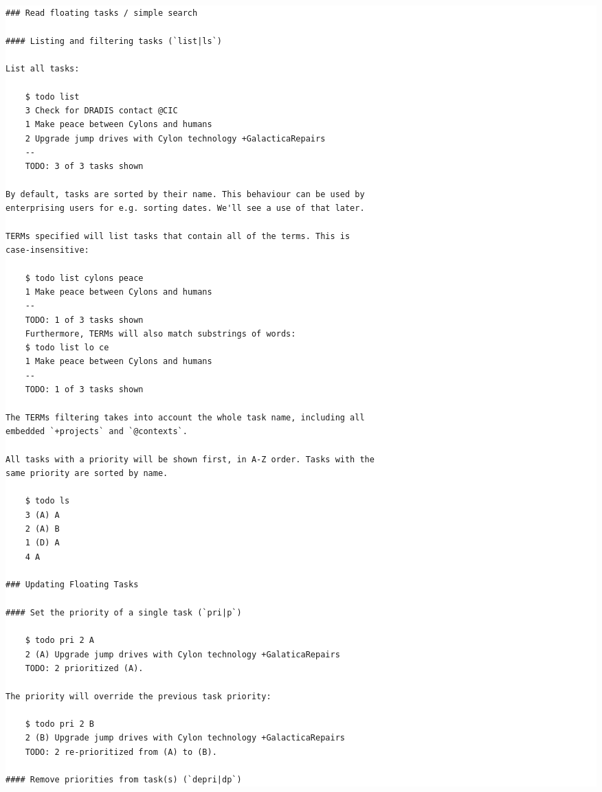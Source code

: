     ### Read floating tasks / simple search
    
    #### Listing and filtering tasks (`list|ls`)
    
    List all tasks:
    
    	$ todo list
    	3 Check for DRADIS contact @CIC
    	1 Make peace between Cylons and humans
    	2 Upgrade jump drives with Cylon technology +GalacticaRepairs
    	--
    	TODO: 3 of 3 tasks shown
    
    By default, tasks are sorted by their name. This behaviour can be used by
    enterprising users for e.g. sorting dates. We'll see a use of that later.
    
    TERMs specified will list tasks that contain all of the terms. This is
    case-insensitive:
    
    	$ todo list cylons peace
    	1 Make peace between Cylons and humans
    	--
    	TODO: 1 of 3 tasks shown
    	Furthermore, TERMs will also match substrings of words:
    	$ todo list lo ce
    	1 Make peace between Cylons and humans
    	--
    	TODO: 1 of 3 tasks shown
    
    The TERMs filtering takes into account the whole task name, including all
    embedded `+projects` and `@contexts`.
    
    All tasks with a priority will be shown first, in A-Z order. Tasks with the
    same priority are sorted by name.
    
    	$ todo ls
    	3 (A) A
    	2 (A) B
    	1 (D) A
    	4 A
    
    ### Updating Floating Tasks
    
    #### Set the priority of a single task (`pri|p`)
    
    	$ todo pri 2 A
    	2 (A) Upgrade jump drives with Cylon technology +GalaticaRepairs
    	TODO: 2 prioritized (A).
    
    The priority will override the previous task priority:
    
    	$ todo pri 2 B
    	2 (B) Upgrade jump drives with Cylon technology +GalacticaRepairs
    	TODO: 2 re-prioritized from (A) to (B).
    
    #### Remove priorities from task(s) (`depri|dp`)
    